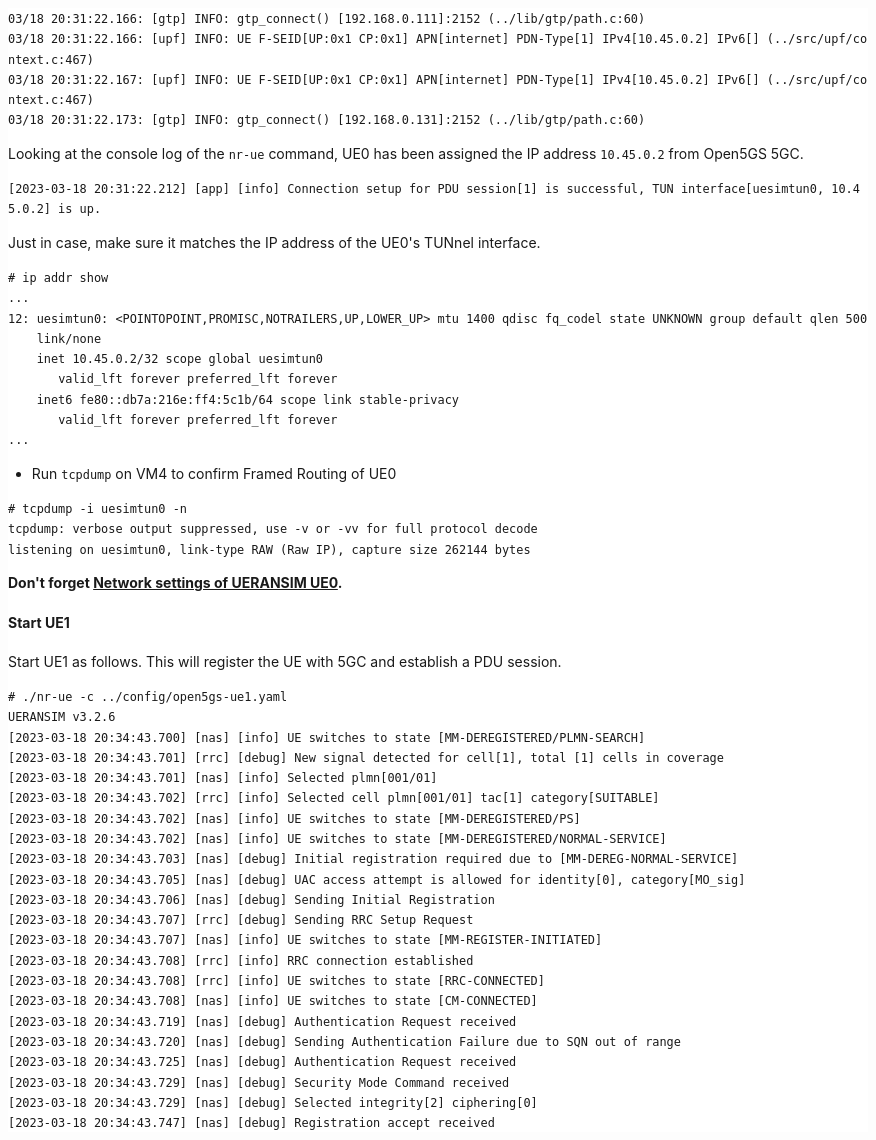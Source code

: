 ```
03/18 20:31:22.166: [gtp] INFO: gtp_connect() [192.168.0.111]:2152 (../lib/gtp/path.c:60)
03/18 20:31:22.166: [upf] INFO: UE F-SEID[UP:0x1 CP:0x1] APN[internet] PDN-Type[1] IPv4[10.45.0.2] IPv6[] (../src/upf/context.c:467)
03/18 20:31:22.167: [upf] INFO: UE F-SEID[UP:0x1 CP:0x1] APN[internet] PDN-Type[1] IPv4[10.45.0.2] IPv6[] (../src/upf/context.c:467)
03/18 20:31:22.173: [gtp] INFO: gtp_connect() [192.168.0.131]:2152 (../lib/gtp/path.c:60)
```
Looking at the console log of the `nr-ue` command, UE0 has been assigned the IP address `10.45.0.2` from Open5GS 5GC.
```
[2023-03-18 20:31:22.212] [app] [info] Connection setup for PDU session[1] is successful, TUN interface[uesimtun0, 10.45.0.2] is up.
```
Just in case, make sure it matches the IP address of the UE0's TUNnel interface.
```
# ip addr show
...
12: uesimtun0: <POINTOPOINT,PROMISC,NOTRAILERS,UP,LOWER_UP> mtu 1400 qdisc fq_codel state UNKNOWN group default qlen 500
    link/none 
    inet 10.45.0.2/32 scope global uesimtun0
       valid_lft forever preferred_lft forever
    inet6 fe80::db7a:216e:ff4:5c1b/64 scope link stable-privacy 
       valid_lft forever preferred_lft forever
...
```
- Run `tcpdump` on VM4 to confirm Framed Routing of UE0
```
# tcpdump -i uesimtun0 -n
tcpdump: verbose output suppressed, use -v or -vv for full protocol decode
listening on uesimtun0, link-type RAW (Raw IP), capture size 262144 bytes
```
**Don't forget [Network settings of UERANSIM UE0](#network_settings_ue0).**

<a id="start_ue1"></a>

#### Start UE1

Start UE1 as follows. This will register the UE with 5GC and establish a PDU session.
```
# ./nr-ue -c ../config/open5gs-ue1.yaml 
UERANSIM v3.2.6
[2023-03-18 20:34:43.700] [nas] [info] UE switches to state [MM-DEREGISTERED/PLMN-SEARCH]
[2023-03-18 20:34:43.701] [rrc] [debug] New signal detected for cell[1], total [1] cells in coverage
[2023-03-18 20:34:43.701] [nas] [info] Selected plmn[001/01]
[2023-03-18 20:34:43.702] [rrc] [info] Selected cell plmn[001/01] tac[1] category[SUITABLE]
[2023-03-18 20:34:43.702] [nas] [info] UE switches to state [MM-DEREGISTERED/PS]
[2023-03-18 20:34:43.702] [nas] [info] UE switches to state [MM-DEREGISTERED/NORMAL-SERVICE]
[2023-03-18 20:34:43.703] [nas] [debug] Initial registration required due to [MM-DEREG-NORMAL-SERVICE]
[2023-03-18 20:34:43.705] [nas] [debug] UAC access attempt is allowed for identity[0], category[MO_sig]
[2023-03-18 20:34:43.706] [nas] [debug] Sending Initial Registration
[2023-03-18 20:34:43.707] [rrc] [debug] Sending RRC Setup Request
[2023-03-18 20:34:43.707] [nas] [info] UE switches to state [MM-REGISTER-INITIATED]
[2023-03-18 20:34:43.708] [rrc] [info] RRC connection established
[2023-03-18 20:34:43.708] [rrc] [info] UE switches to state [RRC-CONNECTED]
[2023-03-18 20:34:43.708] [nas] [info] UE switches to state [CM-CONNECTED]
[2023-03-18 20:34:43.719] [nas] [debug] Authentication Request received
[2023-03-18 20:34:43.720] [nas] [debug] Sending Authentication Failure due to SQN out of range
[2023-03-18 20:34:43.725] [nas] [debug] Authentication Request received
[2023-03-18 20:34:43.729] [nas] [debug] Security Mode Command received
[2023-03-18 20:34:43.729] [nas] [debug] Selected integrity[2] ciphering[0]
[2023-03-18 20:34:43.747] [nas] [debug] Registration accept received
```
